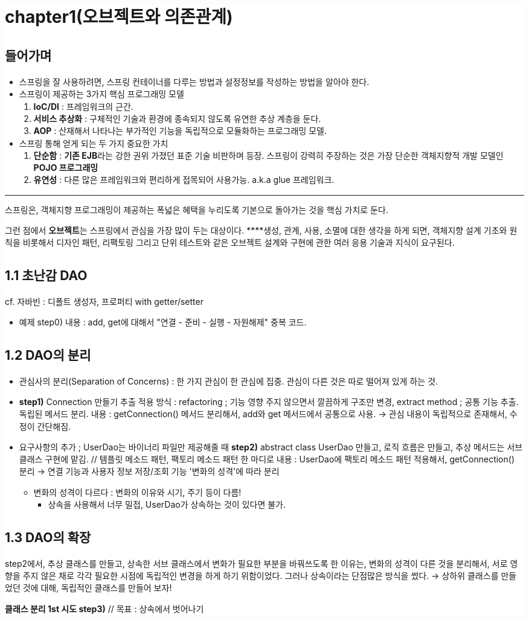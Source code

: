 # chapter1(오브젝트와 의존관계)

## 들어가며

- 스프링을 잘 사용하려면, 스프링 컨테이너를 다루는 방법과 설정정보를 작성하는 방법을 알아야 한다.
- 스프링이 제공하는 3가지 핵심 프로그래밍 모델
    1. **IoC/DI** : 프레임워크의 근간.
    2. **서비스 추상화** : 구체적인 기술과 환경에 종속되지 않도록 유연한 추상 계층을 둔다.
    3. **AOP** : 산재해서 나타나는 부가적인 기능을 독립적으로 모듈화하는 프로그래밍 모델.
- 스프링 통해 얻게 되는 두 가지 중요한 가치
    1. **단순함** : **기존 EJB**라는 강한 권위 가졌던 표준 기술 비판하며 등장.
    스프링이 강력히 주장하는 것은 가장 단순한 객체지향적 개발 모델인 **POJO 프로그래밍**
    2. **유연성** : 다른 많은 프레임워크와 편리하게 접목되어 사용가능. a.k.a glue 프레임워크.

---

스프링은, 객체지향 프로그래밍이 제공하는 폭넓은 혜택을 누리도록 기본으로 돌아가는 것을 핵심 가치로 둔다.

그런 점에서 **오브젝트**는 스프링에서 관심을 가장 많이 두는 대상이다. ****생성, 관계, 사용, 소멸에 대한 생각을 하게 되면, 객체지향 설계 기초와 원칙을 비롯해서 디자인 패턴, 리팩토링 그리고 단위 테스트와 같은 오브젝트 설계와 구현에 관한 여러 응용 기술과 지식이 요구된다.

## 1.1 초난감 DAO

cf. 자바빈 : 디폴트 생성자, 프로퍼티 with getter/setter

- 예제 step0)
내용 : add, get에 대해서 "연결 - 준비 - 실행 - 자원해제" 중복 코드.

## 1.2 DAO의 분리

- 관심사의 분리(Separation of Concerns) : 한 가지 관심이 한 관심에 집중. 관심이 다른 것은 따로 떨어져 있게 하는 것.
- **step1)** Connection 만들기 추출
적용 방식 : refactoring ; 기능 영향 주지 않으면서 깔끔하게 구조만 변경, extract method ; 공통 기능 추출. 독립된 메서드 분리.
 내용 : getConnection() 메서드 분리해서, add와 get 메서드에서 공통으로 사용.
→ 관심 내용이 독립적으로 존재해서, 수정이 간단해짐.

- 요구사항의 추가 ; UserDao는 바이너리 파일만 제공해줄 때
**step2)** abstract class UserDao 만들고, 로직 흐름은 만들고, 추상 메서드는 서브 클래스 구현에 맡김.
// 템플릿 메소드 패턴, 팩토리 메소드 패턴
한 마디로 내용 : UserDao에 팩토리 메소드 패턴 적용해서, getConnection() 분리
→ 연결 기능과 사용자 정보 저장/조회 기능 '변화의 성격'에 따라 분리
    - 변화의 성격이 다르다 : 변화의 이유와 시기, 주기 등이 다름!
        - 상속을 사용해서 너무 밀접, UserDao가 상속하는 것이 있다면 불가.

## 1.3 DAO의 확장

step2에서, 추상 클래스를 만들고, 상속한 서브 클래스에서 변화가 필요한 부분을 바꿔쓰도록 한 이유는, 변화의 성격이 다른 것을 분리해서, 서로 영향을 주지 않은 채로 각각 필요한 시점에 독립적인 변경을 하게 하기 위함이었다. 그러나 상속이라는 단점많은 방식을 썼다.
→ 상하위 클래스를 만들었던 것에 대해, 독립적인 클래스를 만들어 보자!

**클래스 분리 1st 시도 step3)**
// 목표 : 상속에서 벗어나기

